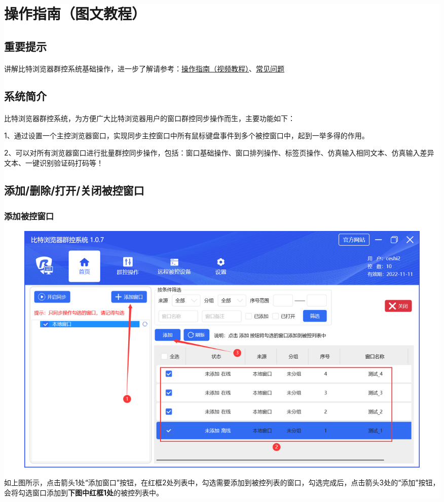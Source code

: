 # 操作指南（图文教程）

## 重要提示

讲解比特浏览器群控系统基础操作，进一步了解请参考：[操作指南（视频教程）](help2.md)、[常见问题](question.md)

## 系统简介

比特浏览器群控系统，为方便广大比特浏览器用户的窗口群控同步操作而生，主要功能如下：

1、通过设置一个主控浏览器窗口，实现同步主控窗口中所有鼠标键盘事件到多个被控窗口中，起到一举多得的作用。

2、可以对所有浏览器窗口进行批量群控同步操作，包括：窗口基础操作、窗口排列操作、标签页操作、仿真输入相同文本、仿真输入差异文本、一键识别验证码打码等！

## 添加/删除/打开/关闭被控窗口

### 添加被控窗口

<figure><img src="../.gitbook/assets/image (31).png" alt=""><figcaption></figcaption></figure>

如上图所示，点击箭头1处“添加窗口”按钮，在红框2处列表中，勾选需要添加到被控列表的窗口，勾选完成后，点击箭头3处的“添加”按钮，会将勾选窗口添加到**下图中红框1处**的被控列表中。
